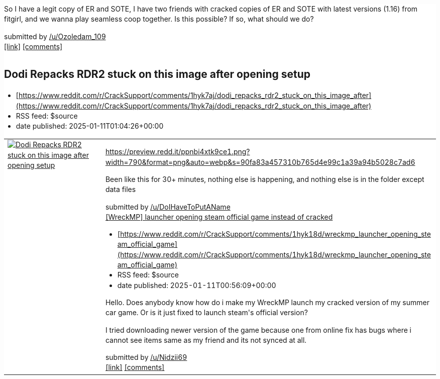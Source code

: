 <div class="md"><p>So I have a legit copy of ER and SOTE, I have two friends with cracked copies of ER and SOTE with latest versions (1.16) from fitgirl, and we wanna play seamless coop together. Is this possible? If so, what should we do?</p> </div> &#32; submitted by &#32; <a href="https://www.reddit.com/user/Ozoledam_109"> /u/Ozoledam_109 </a> <br/> <span><a href="https://www.reddit.com/r/CrackSupport/comments/1hykdxz/need_help_with_elden_ring_seamless_coop_legit_and/">[link]</a></span> &#32; <span><a href="https://www.reddit.com/r/CrackSupport/comments/1hykdxz/need_help_with_elden_ring_seamless_coop_legit_and/">[comments]</a></span>

## Dodi Repacks RDR2 stuck on this image after opening setup
 - [https://www.reddit.com/r/CrackSupport/comments/1hyk7aj/dodi_repacks_rdr2_stuck_on_this_image_after](https://www.reddit.com/r/CrackSupport/comments/1hyk7aj/dodi_repacks_rdr2_stuck_on_this_image_after)
 - RSS feed: $source
 - date published: 2025-01-11T01:04:26+00:00

<table> <tr><td> <a href="https://www.reddit.com/r/CrackSupport/comments/1hyk7aj/dodi_repacks_rdr2_stuck_on_this_image_after/"> <img src="https://b.thumbs.redditmedia.com/87jITBVjh3_CPFUOEBVtl3kT6FBcjNr2hOiSyntodos.jpg" alt="Dodi Repacks RDR2 stuck on this image after opening setup" title="Dodi Repacks RDR2 stuck on this image after opening setup" /> </a> </td><td> <div class="md"><p><a href="https://preview.redd.it/ppnbi4xtk9ce1.png?width=790&amp;format=png&amp;auto=webp&amp;s=90fa83a457310b765d4e99c1a39a94b5028c7ad6">https://preview.redd.it/ppnbi4xtk9ce1.png?width=790&amp;format=png&amp;auto=webp&amp;s=90fa83a457310b765d4e99c1a39a94b5028c7ad6</a></p> <p>Been like this for 30+ minutes, nothing else is happening, and nothing else is in the folder except data files</p> </div> &#32; submitted by &#32; <a href="https://www.reddit.com/user/DoIHaveToPutAName"> /u/DoIHaveToPutAName </a> <br/> <span><a href="https://www.reddit.com/r/CrackSupport/comments/1hyk7aj

## [WreckMP] launcher opening steam official game instead of cracked
 - [https://www.reddit.com/r/CrackSupport/comments/1hyk18d/wreckmp_launcher_opening_steam_official_game](https://www.reddit.com/r/CrackSupport/comments/1hyk18d/wreckmp_launcher_opening_steam_official_game)
 - RSS feed: $source
 - date published: 2025-01-11T00:56:09+00:00

<div class="md"><p>Hello. Does anybody know how do i make my WreckMP launch my cracked version of my summer car game. Or is it just fixed to launch steam&#39;s official version?</p> <p>I tried downloading newer version of the game because one from online fix has bugs where i cannot see items same as my friend and its not synced at all.</p> </div> &#32; submitted by &#32; <a href="https://www.reddit.com/user/Nidzii69"> /u/Nidzii69 </a> <br/> <span><a href="https://www.reddit.com/r/CrackSupport/comments/1hyk18d/wreckmp_launcher_opening_steam_official_game/">[link]</a></span> &#32; <span><a href="https://www.reddit.com/r/CrackSupport/comments/1hyk18d/wreckmp_launcher_opening_steam_official_game/">[comments]</a></span>

